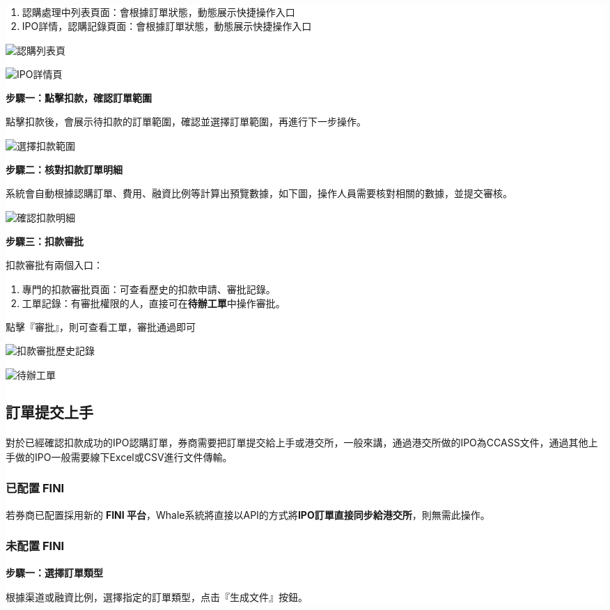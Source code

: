 1. 認購處理中列表頁面：會根據訂單狀態，動態展示快捷操作入口
2. IPO詳情，認購記錄頁面：會根據訂單狀態，動態展示快捷操作入口

![認購列表頁](/assets/89206f77769f34d64ee5c4e07eeed1a6.png)


![IPO詳情頁](/assets/fe1549d92e1f637d4fca9a8c9c2b0f0b.png)


**步驟一：點擊扣款，確認訂單範圍**


點擊扣款後，會展示待扣款的訂單範圍，確認並選擇訂單範圍，再進行下一步操作。


![選擇扣款範圍](/assets/b3ed330d14c5b96e87faecde9204b07f.png)


**步驟二：核對扣款訂單明細**


系統會自動根據認購訂單、費用、融資比例等計算出預覽數據，如下圖，操作人員需要核對相關的數據，並提交審核。


![確認扣款明細](/assets/2495168f4ee8a5ad5bb4ffd5eb562a35.png)


**步驟三：扣款審批**


扣款審批有兩個入口：

1. 專門的扣款審批頁面：可查看歷史的扣款申請、審批記錄。
2. 工單記錄：有審批權限的人，直接可在**待辦工單**中操作審批。

點擊『審批』，則可查看工單，審批通過即可


![扣款審批歷史記錄](/assets/e4ef7cae8cee8980d2bdb3f9250d38e6.png)


![待辦工單](/assets/d04817b240fb23722973faa46a140c29.png)


## 訂單提交上手


對於已經確認扣款成功的IPO認購訂單，券商需要把訂單提交給上手或港交所，一般來講，通過港交所做的IPO為CCASS文件，通過其他上手做的IPO一般需要線下Excel或CSV進行文件傳輸。


### **已配置 FINI**


若券商已配置採用新的 **FINI 平台**，Whale系統將直接以API的方式將**IPO訂單直接同步給港交所**，則無需此操作。


### **未配置 FINI**


**步驟一：選擇訂單類型**


根據渠道或融資比例，選擇指定的訂單類型，点击『生成文件』按鈕。
